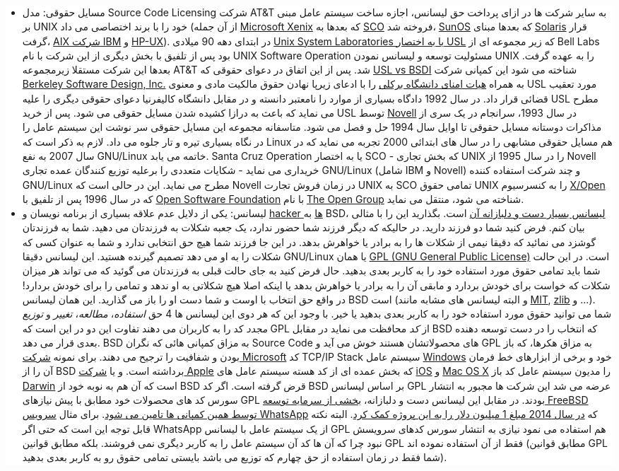 * مسایل حقوقی: مدل Source Code Licensing شرکت AT&T به سایر شرکت ها در ازای پرداخت حق لیسانس، اجازه ساخت سیستم عامل مبنی بر UNIX خود را با برند اختصاصی می داد (از آن جمله [Microsoft Xenix](https://en.wikipedia.org/wiki/Xenix) که بعدها به [SCO](https://en.wikipedia.org/wiki/Santa_Cruz_Operation)  فروخته شد، [SunOS](https://en.wikipedia.org/wiki/SunOS)  که بعدها مبنای [Solaris](https://en.wikipedia.org/wiki/Solaris_%28operating_system%29)  قرار گرفت، [AIX شرکت IBM](https://en.wikipedia.org/wiki/IBM_AIX )  و [HP-UX](https://en.wikipedia.org/wiki/HP-UX)). در ابتدای دهه 90 میلادی [Unix System Laboratories یا به اختصار USL](https://en.wikipedia.org/wiki/Unix_System_Laboratories)  که زیر مجموعه ای از Bell Labs بود پس از تلفیق با بخش دیگری از این شرکت با نام UNIX Software Operation مسئولیت توسعه و لیسانس نمودن UNIX را به عهده گرفت. بعدها این شرکت مستقلا زیرمجموعه AT&T شد. پس از این اتفاق در دعوای حقوقی که [USL vs BSDI](https://en.wikipedia.org/wiki/UNIX_System_Laboratories,_Inc._v._Berkeley_Software_Design,_Inc.) شناخته می شود این کمپانی شرکت [Berkeley Software Design, Inc.](https://en.wikipedia.org/wiki/Berkeley_Software_Design)  به همراه [هیات امنای دانشگاه برکلی](https://en.wikipedia.org/wiki/Regents_of_the_University_of_California) را با ادعای زیرپا نهادن حقوق مالکیت مادی و معنوی USL مورد تعقیب قضائی قرار داد. در سال 1992 دادگاه بسیاری از موارد را نامعتبر دانسته و در مقابل دانشگاه کالیفرنیا دعوای حقوقی دیگری را علیه USL مطرح می نماید که باعث به درازا کشیده شدن مسایل حقوقی می شود. پس از خرید USL توسط [Novell](https://en.wikipedia.org/wiki/Novell) در سال 1993، سرانجام در یک سری از مذاکرات دوستانه مسایل حقوقی تا اوایل سال 1994 حل و فصل می شود. متاسفانه مجموعه این مسایل حقوقی سر نوشت این سیستم عامل را در نگاه بسیاری تیره و تار جلوه می داد. لازم به ذکر است که Linux هم مسایل حقوقی مشابهی را در سال های ابتدائی 2000 تجربه می نماید که در سال 2007 به نفع GNU/Linux خاتمه می یابد. Santa Cruz Operation یا به اختصار SCO - که بخش تجاری UNIX را در سال 1995  از Novell خریداری می نماید - شکایات متعددی را برعلیه توزیع کنندگان عمده تجاری GNU/Linux (شامل IBM و Novell) و چند شرکت استفاده کننده GNU/Linux مطرح می نماید. این در حالی است که Novell در زمان فروش تجارت UNIX به SCO تمامی حقوق UNIX را به کنسرسیوم [X/Open](https://en.wikipedia.org/wiki/X/Open)  که در سال 1996 پس از تلفیق با [Open Software Foundation](https://en.wikipedia.org/wiki/Open_Software_Foundation)  با نام [The Open Group](http://www.opengroup.org/)  شناخته می شود، منتقل می نماید.
* لیسانس: یکی از دلایل عدم علاقه بسیاری از برنامه نویسان و [hacker ها](https://stallman.org/articles/on-hacking.html) به BSD، [لیسانس بسیار دست و دلبازانه آن](https://en.wikipedia.org/wiki/BSD_licenses) است. بگذارید این را با مثالی بیان کنم. فرض کنید شما دو فرزند دارید. در حالیکه که دیگر فرزند شما حضور ندارد، یک جعبه شکلات به فرزندتان می دهید. شما به فرزندتان گوشزد می نمائید که دقیقا نیمی از شکلات ها را به برادر یا خواهرش بدهد. در این جا فرزند شما هیچ حق انتخابی ندارد و شما به عنوان کسی که شکلات را به او می دهد تصمیم گیرنده هستید. این لیسانس دقیقا GNU/Linux یا همان [GPL (GNU General Public License)](https://en.wikipedia.org/wiki/GNU_General_Public_License) است. در این حالت شما باید تمامی حقوق مورد استفاده خود را به کاربر بعدی بدهید. حال فرض کنید به جای حالت قبلی به فرزندتان می گوئید که می تواند هر میزان شکلات که خواست برای خودش بردارد و مابقی آن را به برادر یا خواهرش بدهد یا اینکه اصلا هیچ شکلاتی به او ندهد و تمامی را برای خودش بردارد! در واقع حق انتخاب با اوست و شما دست او را باز می گذارید. این همان لیسانس BSD است (و البته لیسانس های مشابه مانند [MIT](https://en.wikipedia.org/wiki/MIT_License), [zlib](https://en.wikipedia.org/wiki/Zlib_License) و ...). شما می توانید حقوق مورد استفاده خود را به کاربر بعدی بدهید یا خیر. با وجود این که هر دوی این لیسانس ها 4 حق _استفاده_، _مطالعه_، _تغییر_ و  _توزیع مجدد_ کد را به کاربران می دهند تفاوت این دو در این است که GPL از _کد_ محافظت می نماید در مقابل BSD که انتخاب را در دست توسعه دهنده بعدی قرار می دهد. BSD به مزاق کمپانی هائی که نگران Source Code های محصولاتشان هستند خوش می آید و GPL به مزاق هکرها، که باز بودن و شفافیت را ترجیح می دهند. برای نمونه [شرکت Microsoft](https://www.microsoft.com/) کد TCP/IP Stack سیستم عامل [Windows](https://en.wikipedia.org/wiki/Microsoft_Windows) خود و برخی از ابزارهای خط فرمان آن را از BSD برداشته است. و یا [شرکت Apple](http://www.apple.com/) که بخش عمده ای از کد هسته سیستم عامل های  [iOS](https://en.wikipedia.org/wiki/IOS) و [Mac OS X](https://en.wikipedia.org/wiki/OS_X) را مدیون سیستم عامل کد باز [Darwin](https://en.wikipedia.org/wiki/Darwin_%28operating_system%29) است که آن هم به نوبه خود از BSD قرض گرفته است. اگر کد BSD بر اساس لیسانس GPL عرضه می شد این شرکت ها مجبور به انتشار سورس کد های محصولات خود مطابق با پیش نیازهای GPL بودند. در مقابل این لیسانس دست و دلبازانه، [بخشی از سرمایه توسعه FreeBSD توسط همین کمپانی ها تامین می شود](https://www.freebsdfoundation.org/donate/sponsors). برای مثال [سرویس WhatsApp](http://www.wired.com/2015/10/whatsapps-co-founder-on-how-the-iconoclastic-app-got-huge/) که [در سال 2014 مبلغ 1 میلیون دلار را به این پروژه کمک کرد](http://freebsdfoundation.blogspot.com/2014/11/freebsd-foundation-announces-generous.html).  البته نکته قابل توجه این است که حتی اگر WhatsApp از یک سیستم عامل با لیسانس GPL هم استفاده می نمود نیازی به انتشار سورس کدهای سرویسش نبود چرا که آن ها کد آن سیستم عامل را به کاربر دیگری نمی فروشند. بلکه مطابق قوانین GPL فقط از آن استفاده نموده اند (مطابق قوانین GPL شما فقط در زمان استفاده از حق چهارم که توزیع می باشد بایستی تمامی حقوق رو به کاربر بعدی بدهید).